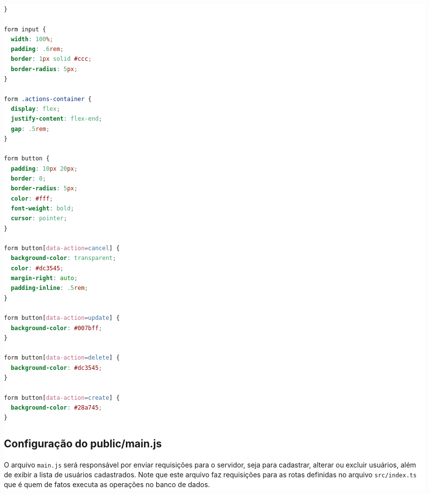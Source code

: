 ```css
}

form input {
  width: 100%;
  padding: .6rem;
  border: 1px solid #ccc;
  border-radius: 5px;
}

form .actions-container {
  display: flex;
  justify-content: flex-end;
  gap: .5rem;
}

form button {
  padding: 10px 20px;
  border: 0;
  border-radius: 5px;
  color: #fff;
  font-weight: bold;
  cursor: pointer;
}

form button[data-action=cancel] {
  background-color: transparent;
  color: #dc3545;
  margin-right: auto;
  padding-inline: .5rem;
}

form button[data-action=update] {
  background-color: #007bff;
}

form button[data-action=delete] {
  background-color: #dc3545;
}

form button[data-action=create] {
  background-color: #28a745;
}
```

## Configuração do public/main.js

O arquivo `main.js` será responsável por enviar requisições para o servidor, seja para cadastrar, alterar ou excluir usuários, além de exibir a lista de usuários cadastrados. Note que este arquivo faz requisições para as rotas definidas no arquivo `src/index.ts` que é quem de fatos executa as operações no banco de dados.
